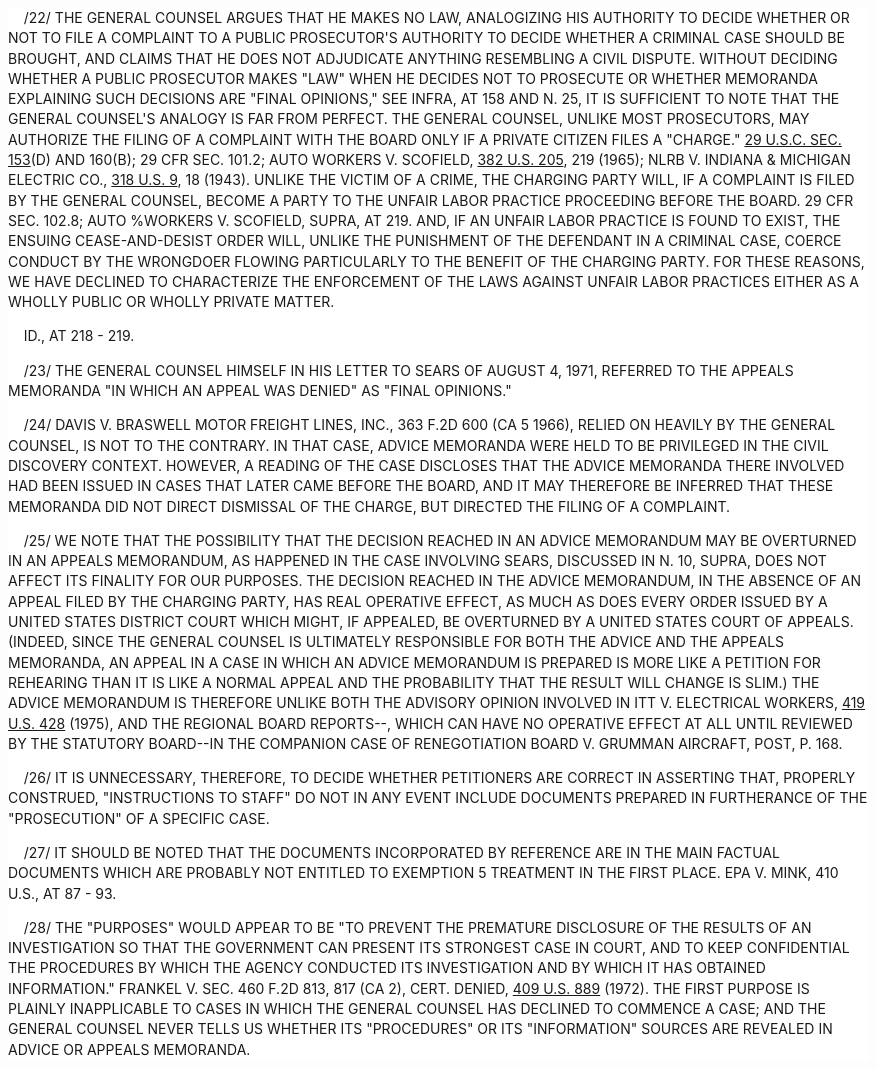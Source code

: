     /22/ THE GENERAL COUNSEL ARGUES THAT HE MAKES NO LAW, ANALOGIZING HIS AUTHORITY TO DECIDE WHETHER OR NOT TO FILE A COMPLAINT TO A PUBLIC PROSECUTOR'S AUTHORITY TO DECIDE WHETHER A CRIMINAL CASE SHOULD BE BROUGHT, AND CLAIMS THAT HE DOES NOT ADJUDICATE ANYTHING RESEMBLING A CIVIL DISPUTE.  WITHOUT DECIDING WHETHER A PUBLIC PROSECUTOR MAKES "LAW" WHEN HE DECIDES NOT TO PROSECUTE OR WHETHER MEMORANDA EXPLAINING SUCH DECISIONS ARE "FINAL OPINIONS," SEE INFRA, AT 158 AND N. 25, IT IS SUFFICIENT TO NOTE THAT THE GENERAL COUNSEL'S ANALOGY IS FAR FROM PERFECT.  THE GENERAL COUNSEL, UNLIKE MOST PROSECUTORS, MAY AUTHORIZE THE FILING OF A COMPLAINT WITH THE BOARD ONLY IF A PRIVATE CITIZEN FILES A "CHARGE."  [29 U.S.C. SEC. 153][/us/usc/t29/s153](D) AND 160(B); 29 CFR SEC. 101.2; AUTO WORKERS V. SCOFIELD, [382 U.S. 205][/us/courts/scotus/usReporter/382/205], 219 (1965); NLRB V. INDIANA & MICHIGAN ELECTRIC CO., [318 U.S. 9][/us/courts/scotus/usReporter/318/9], 18 (1943).  UNLIKE THE VICTIM OF A CRIME, THE CHARGING PARTY WILL, IF A COMPLAINT IS FILED BY THE GENERAL COUNSEL, BECOME A PARTY TO THE UNFAIR LABOR PRACTICE PROCEEDING BEFORE THE BOARD.  29 CFR SEC. 102.8; AUTO %WORKERS V. SCOFIELD, SUPRA, AT 219.  AND, IF AN UNFAIR LABOR PRACTICE IS FOUND TO EXIST, THE ENSUING CEASE-AND-DESIST ORDER WILL, UNLIKE THE PUNISHMENT OF THE DEFENDANT IN A CRIMINAL CASE, COERCE CONDUCT BY THE WRONGDOER FLOWING PARTICULARLY TO THE BENEFIT OF THE CHARGING PARTY.  FOR THESE REASONS, WE HAVE DECLINED TO CHARACTERIZE THE ENFORCEMENT OF THE LAWS AGAINST UNFAIR LABOR PRACTICES EITHER AS A WHOLLY PUBLIC OR WHOLLY PRIVATE MATTER.

    ID., AT 218 - 219.

    /23/ THE GENERAL COUNSEL HIMSELF IN HIS LETTER TO SEARS OF AUGUST 4, 1971, REFERRED TO THE APPEALS MEMORANDA "IN WHICH AN APPEAL WAS DENIED" AS "FINAL OPINIONS."

    /24/ DAVIS V. BRASWELL MOTOR FREIGHT LINES, INC., 363 F.2D 600 (CA 5 1966), RELIED ON HEAVILY BY THE GENERAL COUNSEL, IS NOT TO THE CONTRARY.  IN THAT CASE, ADVICE MEMORANDA WERE HELD TO BE PRIVILEGED IN THE CIVIL DISCOVERY CONTEXT.  HOWEVER, A READING OF THE CASE DISCLOSES THAT THE ADVICE MEMORANDA THERE INVOLVED HAD BEEN ISSUED IN CASES THAT LATER CAME BEFORE THE BOARD, AND IT MAY THEREFORE BE INFERRED THAT THESE MEMORANDA DID NOT DIRECT DISMISSAL OF THE CHARGE, BUT DIRECTED THE FILING OF A COMPLAINT.

    /25/ WE NOTE THAT THE POSSIBILITY THAT THE DECISION REACHED IN AN ADVICE MEMORANDUM MAY BE OVERTURNED IN AN APPEALS MEMORANDUM, AS HAPPENED IN THE CASE INVOLVING SEARS, DISCUSSED IN N. 10, SUPRA, DOES NOT AFFECT ITS FINALITY FOR OUR PURPOSES.  THE DECISION REACHED IN THE ADVICE MEMORANDUM, IN THE ABSENCE OF AN APPEAL FILED BY THE CHARGING PARTY, HAS REAL OPERATIVE EFFECT, AS MUCH AS DOES EVERY ORDER ISSUED BY A UNITED STATES DISTRICT COURT WHICH MIGHT, IF APPEALED, BE OVERTURNED BY A UNITED STATES COURT OF APPEALS.  (INDEED, SINCE THE GENERAL COUNSEL IS ULTIMATELY RESPONSIBLE FOR BOTH THE ADVICE AND THE APPEALS MEMORANDA, AN APPEAL IN A CASE IN WHICH AN ADVICE MEMORANDUM IS PREPARED IS MORE LIKE A PETITION FOR REHEARING THAN IT IS LIKE A NORMAL APPEAL AND THE PROBABILITY THAT THE RESULT WILL CHANGE IS SLIM.)  THE ADVICE MEMORANDUM IS THEREFORE UNLIKE BOTH THE ADVISORY OPINION INVOLVED IN ITT V. ELECTRICAL WORKERS, [419 U.S. 428][/us/courts/scotus/usReporter/419/428] (1975), AND THE REGIONAL BOARD REPORTS--, WHICH CAN HAVE NO OPERATIVE EFFECT AT ALL UNTIL REVIEWED BY THE STATUTORY BOARD--IN THE COMPANION CASE OF RENEGOTIATION BOARD V. GRUMMAN AIRCRAFT, POST, P. 168.

    /26/ IT IS UNNECESSARY, THEREFORE, TO DECIDE WHETHER PETITIONERS ARE CORRECT IN ASSERTING THAT, PROPERLY CONSTRUED, "INSTRUCTIONS TO STAFF" DO NOT IN ANY EVENT INCLUDE DOCUMENTS PREPARED IN FURTHERANCE OF THE "PROSECUTION" OF A SPECIFIC CASE.

    /27/ IT SHOULD BE NOTED THAT THE DOCUMENTS INCORPORATED BY REFERENCE ARE IN THE MAIN FACTUAL DOCUMENTS WHICH ARE PROBABLY NOT ENTITLED TO EXEMPTION 5 TREATMENT IN THE FIRST PLACE.  EPA V. MINK, 410 U.S., AT 87 - 93.

    /28/ THE "PURPOSES" WOULD APPEAR TO BE "TO PREVENT THE PREMATURE DISCLOSURE OF THE RESULTS OF AN INVESTIGATION SO THAT THE GOVERNMENT CAN PRESENT ITS STRONGEST CASE IN COURT, AND TO KEEP CONFIDENTIAL THE PROCEDURES BY WHICH THE AGENCY CONDUCTED ITS INVESTIGATION AND BY WHICH IT HAS OBTAINED INFORMATION."  FRANKEL V. SEC. 460 F.2D 813, 817 (CA 2), CERT. DENIED, [409 U.S. 889][/us/courts/scotus/usReporter/409/889] (1972).  THE FIRST PURPOSE IS PLAINLY INAPPLICABLE TO CASES IN WHICH THE GENERAL COUNSEL HAS DECLINED TO COMMENCE A CASE; AND THE GENERAL COUNSEL NEVER TELLS US WHETHER ITS "PROCEDURES" OR ITS "INFORMATION" SOURCES ARE REVEALED IN ADVICE OR APPEALS MEMORANDA.


[/us/courts/scotus/usReporter/421/132]: https://publicdocs.github.io/go/links?ns=uslm-x&ref=%2Fus%2Fcourts%2Fscotus%2FusReporter%2F421%2F132
[/us/usc/t5/s552]: https://publicdocs.github.io/go/links?ns=uslm&ref=%2Fus%2Fusc%2Ft5%2Fs552
[/us/usc/t5/s552]: https://publicdocs.github.io/go/links?ns=uslm&ref=%2Fus%2Fusc%2Ft5%2Fs552
[/us/usc/t5/s552]: https://publicdocs.github.io/go/links?ns=uslm&ref=%2Fus%2Fusc%2Ft5%2Fs552
[/us/courts/scotus/usReporter/410/73]: https://publicdocs.github.io/go/links?ns=uslm-x&ref=%2Fus%2Fcourts%2Fscotus%2FusReporter%2F410%2F73
[/us/usc/t5/s552]: https://publicdocs.github.io/go/links?ns=uslm&ref=%2Fus%2Fusc%2Ft5%2Fs552
[/us/usc/t5/s552]: https://publicdocs.github.io/go/links?ns=uslm&ref=%2Fus%2Fusc%2Ft5%2Fs552
[/us/usc/t5/s552]: https://publicdocs.github.io/go/links?ns=uslm&ref=%2Fus%2Fusc%2Ft5%2Fs552
[/us/stat/61/136]: https://publicdocs.github.io/go/links?ns=uslm&ref=%2Fus%2Fstat%2F61%2F136
[/us/usc/t29/s151]: https://publicdocs.github.io/go/links?ns=uslm&ref=%2Fus%2Fusc%2Ft29%2Fs151
[/us/usc/t29/s153]: https://publicdocs.github.io/go/links?ns=uslm&ref=%2Fus%2Fusc%2Ft29%2Fs153
[/us/courts/scotus/usReporter/382/205]: https://publicdocs.github.io/go/links?ns=uslm-x&ref=%2Fus%2Fcourts%2Fscotus%2FusReporter%2F382%2F205
[/us/courts/scotus/usReporter/318/9]: https://publicdocs.github.io/go/links?ns=uslm-x&ref=%2Fus%2Fcourts%2Fscotus%2FusReporter%2F318%2F9
[/us/usc/t29/s160]: https://publicdocs.github.io/go/links?ns=uslm&ref=%2Fus%2Fusc%2Ft29%2Fs160
[/us/usc/t29/s153]: https://publicdocs.github.io/go/links?ns=uslm&ref=%2Fus%2Fusc%2Ft29%2Fs153
[/us/courts/scotus/usReporter/386/171]: https://publicdocs.github.io/go/links?ns=uslm-x&ref=%2Fus%2Fcourts%2Fscotus%2FusReporter%2F386%2F171
[/us/usc/t5/s552]: https://publicdocs.github.io/go/links?ns=uslm&ref=%2Fus%2Fusc%2Ft5%2Fs552
[/us/usc/t5/s552]: https://publicdocs.github.io/go/links?ns=uslm&ref=%2Fus%2Fusc%2Ft5%2Fs552
[/us/usc/t5/s552]: https://publicdocs.github.io/go/links?ns=uslm&ref=%2Fus%2Fusc%2Ft5%2Fs552
[/us/usc/t5/s552]: https://publicdocs.github.io/go/links?ns=uslm&ref=%2Fus%2Fusc%2Ft5%2Fs552
[/us/usc/t5/s552]: https://publicdocs.github.io/go/links?ns=uslm&ref=%2Fus%2Fusc%2Ft5%2Fs552
[/us/usc/t5/s552]: https://publicdocs.github.io/go/links?ns=uslm&ref=%2Fus%2Fusc%2Ft5%2Fs552
[/us/usc/t5/s552]: https://publicdocs.github.io/go/links?ns=uslm&ref=%2Fus%2Fusc%2Ft5%2Fs552
[/us/courts/scotus/usReporter/417/907]: https://publicdocs.github.io/go/links?ns=uslm-x&ref=%2Fus%2Fcourts%2Fscotus%2FusReporter%2F417%2F907
[/us/usc/t5/s552]: https://publicdocs.github.io/go/links?ns=uslm&ref=%2Fus%2Fusc%2Ft5%2Fs552
[/us/courts/scotus/usReporter/418/683]: https://publicdocs.github.io/go/links?ns=uslm-x&ref=%2Fus%2Fcourts%2Fscotus%2FusReporter%2F418%2F683
[/us/courts/scotus/usReporter/350/993]: https://publicdocs.github.io/go/links?ns=uslm-x&ref=%2Fus%2Fcourts%2Fscotus%2FusReporter%2F350%2F993
[/us/courts/scotus/usReporter/415/977]: https://publicdocs.github.io/go/links?ns=uslm-x&ref=%2Fus%2Fcourts%2Fscotus%2FusReporter%2F415%2F977
[/us/usc/t5/s552]: https://publicdocs.github.io/go/links?ns=uslm&ref=%2Fus%2Fusc%2Ft5%2Fs552
[/us/usc/t5/s552]: https://publicdocs.github.io/go/links?ns=uslm&ref=%2Fus%2Fusc%2Ft5%2Fs552
[/us/courts/scotus/usReporter/329/495]: https://publicdocs.github.io/go/links?ns=uslm-x&ref=%2Fus%2Fcourts%2Fscotus%2FusReporter%2F329%2F495
[/us/courts/scotus/usReporter/414/822]: https://publicdocs.github.io/go/links?ns=uslm-x&ref=%2Fus%2Fcourts%2Fscotus%2FusReporter%2F414%2F822
[/us/courts/scotus/usReporter/396/836]: https://publicdocs.github.io/go/links?ns=uslm-x&ref=%2Fus%2Fcourts%2Fscotus%2FusReporter%2F396%2F836
[/us/courts/scotus/usReporter/386/171]: https://publicdocs.github.io/go/links?ns=uslm-x&ref=%2Fus%2Fcourts%2Fscotus%2FusReporter%2F386%2F171
[/us/usc/t5/s552]: https://publicdocs.github.io/go/links?ns=uslm&ref=%2Fus%2Fusc%2Ft5%2Fs552
[/us/usc/t5/s552]: https://publicdocs.github.io/go/links?ns=uslm&ref=%2Fus%2Fusc%2Ft5%2Fs552
[/us/usc/t5/s551]: https://publicdocs.github.io/go/links?ns=uslm&ref=%2Fus%2Fusc%2Ft5%2Fs551
[/us/usc/t5/s55]: https://publicdocs.github.io/go/links?ns=uslm&ref=%2Fus%2Fusc%2Ft5%2Fs55
[/us/usc/t5/s552]: https://publicdocs.github.io/go/links?ns=uslm&ref=%2Fus%2Fusc%2Ft5%2Fs552
[/us/courts/scotus/usReporter/419/428]: https://publicdocs.github.io/go/links?ns=uslm-x&ref=%2Fus%2Fcourts%2Fscotus%2FusReporter%2F419%2F428
[/us/usc/t29/s160]: https://publicdocs.github.io/go/links?ns=uslm&ref=%2Fus%2Fusc%2Ft29%2Fs160
[/us/usc/t5/s552]: https://publicdocs.github.io/go/links?ns=uslm&ref=%2Fus%2Fusc%2Ft5%2Fs552
[/us/usc/t5/s552]: https://publicdocs.github.io/go/links?ns=uslm&ref=%2Fus%2Fusc%2Ft5%2Fs552
[/us/courts/scotus/usReporter/398/302]: https://publicdocs.github.io/go/links?ns=uslm-x&ref=%2Fus%2Fcourts%2Fscotus%2FusReporter%2F398%2F302
[/us/courts/scotus/usReporter/398/144]: https://publicdocs.github.io/go/links?ns=uslm-x&ref=%2Fus%2Fcourts%2Fscotus%2FusReporter%2F398%2F144
[/us/stat/88/1563]: https://publicdocs.github.io/go/links?ns=uslm&ref=%2Fus%2Fstat%2F88%2F1563
[/us/courts/scotus/usReporter/419/379]: https://publicdocs.github.io/go/links?ns=uslm-x&ref=%2Fus%2Fcourts%2Fscotus%2FusReporter%2F419%2F379
[/us/usc/t5/s552]: https://publicdocs.github.io/go/links?ns=uslm&ref=%2Fus%2Fusc%2Ft5%2Fs552
[/us/usc/t5/s552]: https://publicdocs.github.io/go/links?ns=uslm&ref=%2Fus%2Fusc%2Ft5%2Fs552
[/us/usc/t29/s153]: https://publicdocs.github.io/go/links?ns=uslm&ref=%2Fus%2Fusc%2Ft29%2Fs153
[/us/courts/scotus/usReporter/415/950]: https://publicdocs.github.io/go/links?ns=uslm-x&ref=%2Fus%2Fcourts%2Fscotus%2FusReporter%2F415%2F950
[/us/courts/scotus/usReporter/410/73]: https://publicdocs.github.io/go/links?ns=uslm-x&ref=%2Fus%2Fcourts%2Fscotus%2FusReporter%2F410%2F73
[/us/courts/scotus/usReporter/415/1]: https://publicdocs.github.io/go/links?ns=uslm-x&ref=%2Fus%2Fcourts%2Fscotus%2FusReporter%2F415%2F1
[/us/usc/t5/s552]: https://publicdocs.github.io/go/links?ns=uslm&ref=%2Fus%2Fusc%2Ft5%2Fs552
[/us/usc/t4/s552]: https://publicdocs.github.io/go/links?ns=uslm&ref=%2Fus%2Fusc%2Ft4%2Fs552
[/us/courts/scotus/usReporter/418/683]: https://publicdocs.github.io/go/links?ns=uslm-x&ref=%2Fus%2Fcourts%2Fscotus%2FusReporter%2F418%2F683
[/us/usc/t29/s153]: https://publicdocs.github.io/go/links?ns=uslm&ref=%2Fus%2Fusc%2Ft29%2Fs153
[/us/courts/scotus/usReporter/382/205]: https://publicdocs.github.io/go/links?ns=uslm-x&ref=%2Fus%2Fcourts%2Fscotus%2FusReporter%2F382%2F205
[/us/courts/scotus/usReporter/318/9]: https://publicdocs.github.io/go/links?ns=uslm-x&ref=%2Fus%2Fcourts%2Fscotus%2FusReporter%2F318%2F9
[/us/courts/scotus/usReporter/419/428]: https://publicdocs.github.io/go/links?ns=uslm-x&ref=%2Fus%2Fcourts%2Fscotus%2FusReporter%2F419%2F428
[/us/courts/scotus/usReporter/409/889]: https://publicdocs.github.io/go/links?ns=uslm-x&ref=%2Fus%2Fcourts%2Fscotus%2FusReporter%2F409%2F889
[/us/courts/scotus/usReporter/416/993]: https://publicdocs.github.io/go/links?ns=uslm-x&ref=%2Fus%2Fcourts%2Fscotus%2FusReporter%2F416%2F993
[/us/courts/scotus/usReporter/419/974]: https://publicdocs.github.io/go/links?ns=uslm-x&ref=%2Fus%2Fcourts%2Fscotus%2FusReporter%2F419%2F974